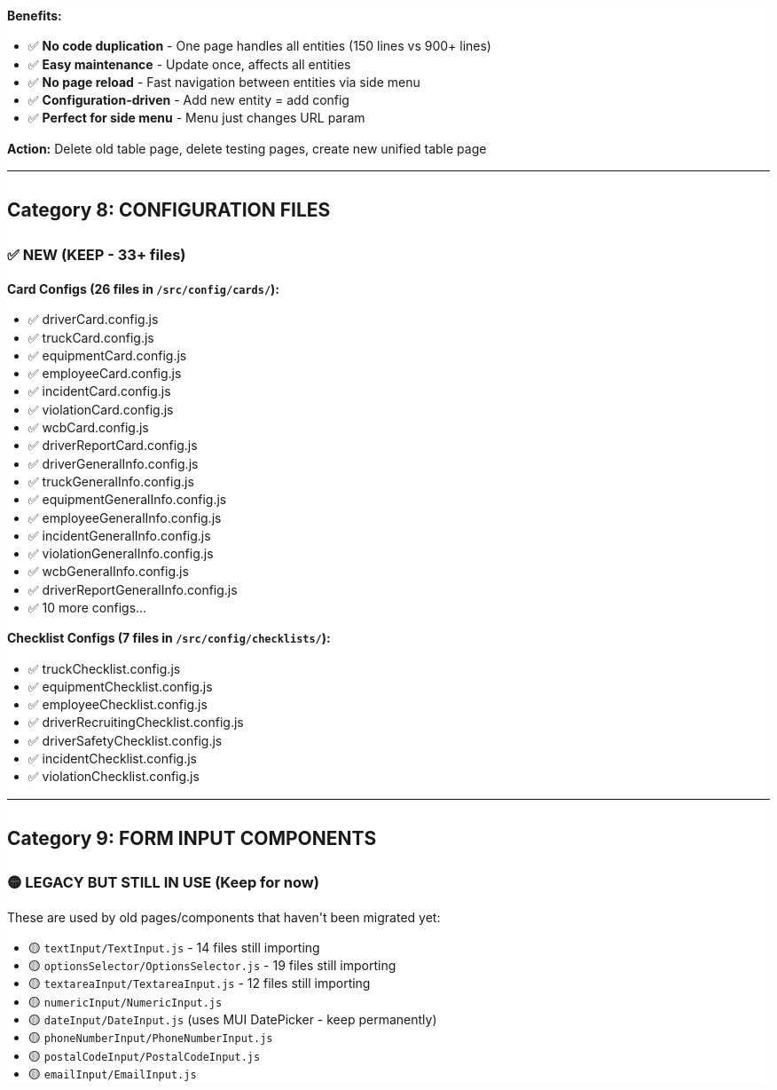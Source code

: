 **Benefits:**
- ✅ **No code duplication** - One page handles all entities (150 lines vs 900+ lines)
- ✅ **Easy maintenance** - Update once, affects all entities
- ✅ **No page reload** - Fast navigation between entities via side menu
- ✅ **Configuration-driven** - Add new entity = add config
- ✅ **Perfect for side menu** - Menu just changes URL param

**Action:** Delete old table page, delete testing pages, create new unified table page

---

## Category 8: CONFIGURATION FILES

### ✅ NEW (KEEP - 33+ files)

**Card Configs (26 files in `/src/config/cards/`):**
- ✅ driverCard.config.js
- ✅ truckCard.config.js
- ✅ equipmentCard.config.js
- ✅ employeeCard.config.js
- ✅ incidentCard.config.js
- ✅ violationCard.config.js
- ✅ wcbCard.config.js
- ✅ driverReportCard.config.js
- ✅ driverGeneralInfo.config.js
- ✅ truckGeneralInfo.config.js
- ✅ equipmentGeneralInfo.config.js
- ✅ employeeGeneralInfo.config.js
- ✅ incidentGeneralInfo.config.js
- ✅ violationGeneralInfo.config.js
- ✅ wcbGeneralInfo.config.js
- ✅ driverReportGeneralInfo.config.js
- ✅ 10 more configs...

**Checklist Configs (7 files in `/src/config/checklists/`):**
- ✅ truckChecklist.config.js
- ✅ equipmentChecklist.config.js
- ✅ employeeChecklist.config.js
- ✅ driverRecruitingChecklist.config.js
- ✅ driverSafetyChecklist.config.js
- ✅ incidentChecklist.config.js
- ✅ violationChecklist.config.js

---

## Category 9: FORM INPUT COMPONENTS

### 🟡 LEGACY BUT STILL IN USE (Keep for now)

These are used by old pages/components that haven't been migrated yet:

- 🟡 `textInput/TextInput.js` - 14 files still importing
- 🟡 `optionsSelector/OptionsSelector.js` - 19 files still importing
- 🟡 `textareaInput/TextareaInput.js` - 12 files still importing
- 🟡 `numericInput/NumericInput.js`
- 🟡 `dateInput/DateInput.js` (uses MUI DatePicker - keep permanently)
- 🟡 `phoneNumberInput/PhoneNumberInput.js`
- 🟡 `postalCodeInput/PostalCodeInput.js`
- 🟡 `emailInput/EmailInput.js`
